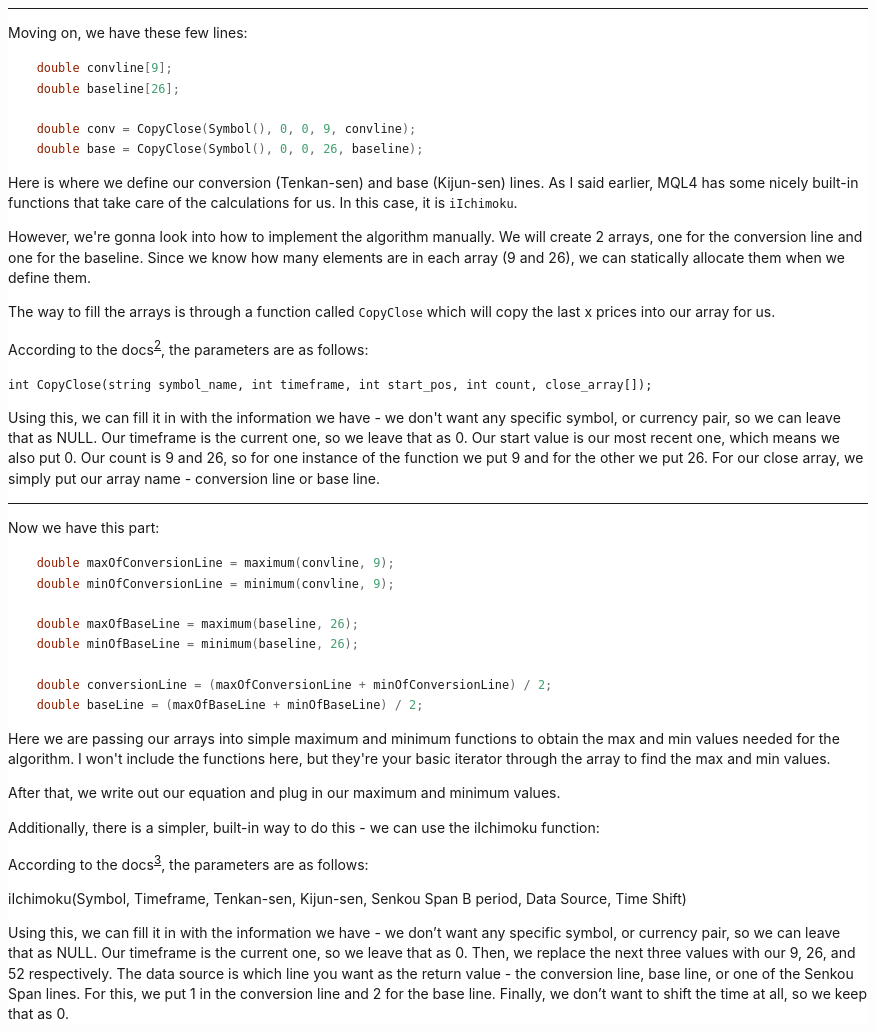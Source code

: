 ______________________________________________________________________________________________
Moving on, we have these few lines:
```c
    double convline[9];
    double baseline[26];
    
    double conv = CopyClose(Symbol(), 0, 0, 9, convline);
    double base = CopyClose(Symbol(), 0, 0, 26, baseline);
```
Here is where we define our conversion (Tenkan-sen) and base (Kijun-sen) lines. As I said earlier, MQL4 has some nicely built-in functions that take care of the calculations for us. In this case, it is ```iIchimoku```. 

However, we're gonna look into how to implement the algorithm manually. We will create 2 arrays, one for the conversion line and one for the baseline. Since we know how many elements are in each array (9 and 26), we can statically allocate them when we define them.

The way to fill the arrays is through a function called ```CopyClose``` which will copy the last x prices into our array for us. 

According to the docs<sup>[2](#footnote2)</sup>, the parameters are as follows:

```int CopyClose(string symbol_name, int timeframe, int start_pos, int count, close_array[]);```

Using this, we can fill it in with the information we have - we don't want any specific symbol, or currency pair, so we can leave that as NULL. Our timeframe is the current one, so we leave that as 0. Our start value is our most recent one, which means we also put 0. Our count is 9 and 26, so for one instance of the function we put 9 and for the other we put 26. For our close array, we simply put our array name - conversion line or base line. 

_____________________________________________________________________________________________
Now we have this part:
```c
    double maxOfConversionLine = maximum(convline, 9);
    double minOfConversionLine = minimum(convline, 9);
    
    double maxOfBaseLine = maximum(baseline, 26);
    double minOfBaseLine = minimum(baseline, 26);
    
    double conversionLine = (maxOfConversionLine + minOfConversionLine) / 2;
    double baseLine = (maxOfBaseLine + minOfBaseLine) / 2;
```
Here we are passing our arrays into simple maximum and minimum functions to obtain the max and min values needed for the algorithm. I won't include the functions here, but they're your basic iterator through the array to find the max and min values.

After that, we write out our equation and plug in our maximum and minimum values.

Additionally, there is a simpler, built-in way to do this - we can use the iIchimoku function:

According to the docs<sup>[3](#footnote3)</sup>, the parameters are as follows:

iIchimoku(Symbol, Timeframe, Tenkan-sen, Kijun-sen, Senkou Span B period, Data Source, Time Shift)

Using this, we can fill it in with the information we have - we don’t want any specific symbol, or currency pair, so we can leave that as NULL. Our timeframe is the current one, so we leave that as 0. Then, we replace the next three values with our 9, 26, and 52 respectively. The data source is which line you want as the return value - the conversion line, base line, or one of the Senkou Span lines. For this, we put 1 in the conversion line and 2 for the base line. Finally, we don’t want to shift the time at all, so we keep that as 0.
